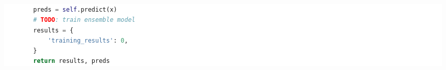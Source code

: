 ```python
		preds = self.predict(x)
		# TODO: train ensemble model
		results = {
			'training_results': 0,
		}
		return results, preds
```
